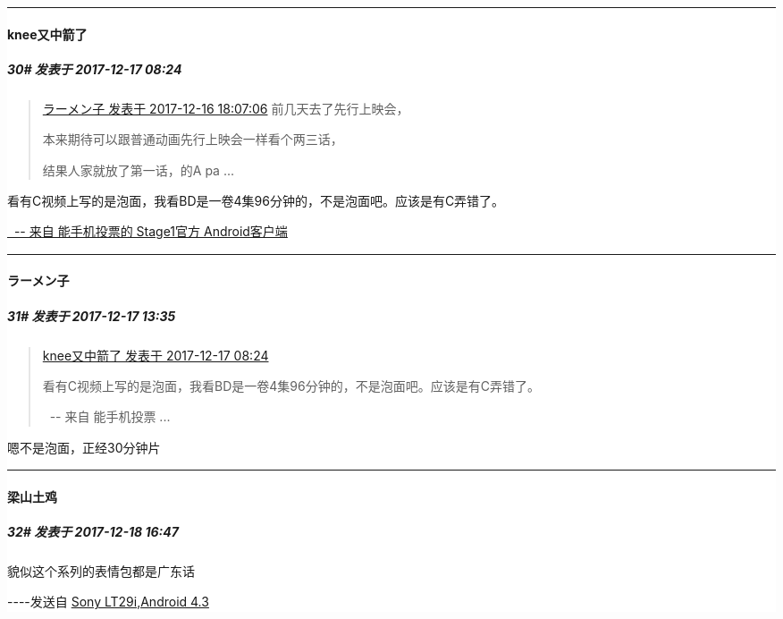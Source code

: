 










-----

####  knee又中箭了  
##### 30#       发表于 2017-12-17 08:24



<blockquote><a href="httphttps://bbs.saraba1st.com/2b/forum.php?mod=redirect&amp;goto=findpost&amp;pid=38001434&amp;ptid=1528813" target="_blank">ラーメン子 发表于 2017-12-16 18:07:06</a>
前几天去了先行上映会，

本来期待可以跟普通动画先行上映会一样看个两三话，

结果人家就放了第一话，的A pa ...</blockquote>看有C视频上写的是泡面，我看BD是一卷4集96分钟的，不是泡面吧。应该是有C弄错了。

[  -- 来自 能手机投票的 Stage1官方 Android客户端](https://www.coolapk.com/apk/140634)







-----

####  ラーメン子  
##### 31#       发表于 2017-12-17 13:35



<blockquote><a href="httphttps://bbs.saraba1st.com/2b/forum.php?mod=redirect&amp;goto=findpost&amp;pid=38004706&amp;ptid=1528813" target="_blank">knee又中箭了 发表于 2017-12-17 08:24</a>

看有C视频上写的是泡面，我看BD是一卷4集96分钟的，不是泡面吧。应该是有C弄错了。


  -- 来自 能手机投票 ...</blockquote>
嗯不是泡面，正经30分钟片







-----

####  梁山土鸡  
##### 32#       发表于 2017-12-18 16:47




貌似这个系列的表情包都是广东话


----发送自 [Sony LT29i,Android 4.3](http://stage1.5j4m.com/?1.32)

